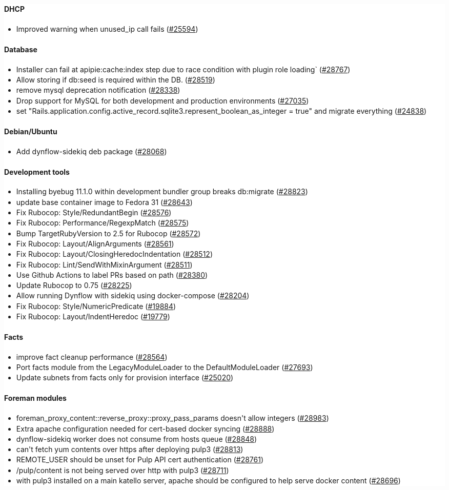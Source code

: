 #### DHCP
* Improved warning when unused_ip call fails ([#25594](https://projects.theforeman.org/issues/25594))

#### Database
* Installer can fail at apipie:cache:index step due to race condition with plugin role loading\` ([#28767](https://projects.theforeman.org/issues/28767))
* Allow storing if db:seed is required within the DB. ([#28519](https://projects.theforeman.org/issues/28519))
* remove mysql deprecation notification ([#28338](https://projects.theforeman.org/issues/28338))
* Drop support for MySQL for both development and production environments ([#27035](https://projects.theforeman.org/issues/27035))
* set "Rails.application.config.active_record.sqlite3.represent_boolean_as_integer = true" and migrate everything ([#24838](https://projects.theforeman.org/issues/24838))

#### Debian/Ubuntu
* Add dynflow-sidekiq deb package ([#28068](https://projects.theforeman.org/issues/28068))

#### Development tools
* Installing byebug 11.1.0 within development bundler group breaks db:migrate ([#28823](https://projects.theforeman.org/issues/28823))
* update base container image to Fedora 31 ([#28643](https://projects.theforeman.org/issues/28643))
* Fix Rubocop: Style/RedundantBegin ([#28576](https://projects.theforeman.org/issues/28576))
* Fix Rubocop: Performance/RegexpMatch ([#28575](https://projects.theforeman.org/issues/28575))
* Bump TargetRubyVersion to 2.5 for Rubocop ([#28572](https://projects.theforeman.org/issues/28572))
* Fix Rubocop: Layout/AlignArguments ([#28561](https://projects.theforeman.org/issues/28561))
* Fix Rubocop: Layout/ClosingHeredocIndentation ([#28512](https://projects.theforeman.org/issues/28512))
* Fix Rubocop: Lint/SendWithMixinArgument ([#28511](https://projects.theforeman.org/issues/28511))
* Use Github Actions to label PRs based on path ([#28380](https://projects.theforeman.org/issues/28380))
* Update Rubocop to 0.75 ([#28225](https://projects.theforeman.org/issues/28225))
* Allow running Dynflow with sidekiq using docker-compose ([#28204](https://projects.theforeman.org/issues/28204))
* Fix Rubocop: Style/NumericPredicate
 ([#19884](https://projects.theforeman.org/issues/19884))
* Fix Rubocop: Layout/IndentHeredoc
 ([#19779](https://projects.theforeman.org/issues/19779))

#### Facts
* improve fact cleanup performance ([#28564](https://projects.theforeman.org/issues/28564))
* Port facts module from the LegacyModuleLoader to the DefaultModuleLoader ([#27693](https://projects.theforeman.org/issues/27693))
* Update subnets from facts only for provision interface
 ([#25020](https://projects.theforeman.org/issues/25020))

#### Foreman modules
* foreman_proxy_content::reverse_proxy::proxy_pass_params doesn't allow integers ([#28983](https://projects.theforeman.org/issues/28983))
* Extra apache configuration needed for cert-based docker syncing ([#28888](https://projects.theforeman.org/issues/28888))
* dynflow-sidekiq worker does not consume from hosts queue ([#28848](https://projects.theforeman.org/issues/28848))
* can't fetch yum contents over https after deploying pulp3 ([#28813](https://projects.theforeman.org/issues/28813))
* REMOTE_USER should be unset for Pulp API cert authentication ([#28761](https://projects.theforeman.org/issues/28761))
* /pulp/content  is not being served over http with pulp3 ([#28711](https://projects.theforeman.org/issues/28711))
* with pulp3 installed on a main katello server, apache should be configured to help serve docker content ([#28696](https://projects.theforeman.org/issues/28696))